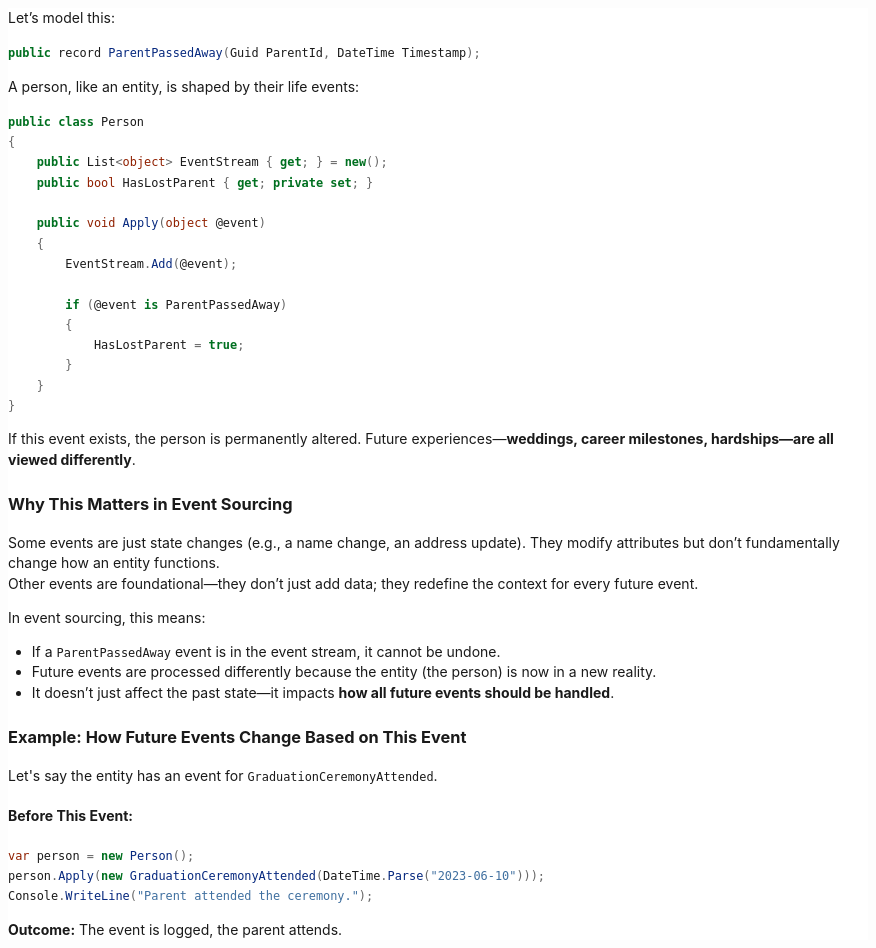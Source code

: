 Let’s model this:

```csharp
public record ParentPassedAway(Guid ParentId, DateTime Timestamp);
```

A person, like an entity, is shaped by their life events:

```csharp
public class Person
{
    public List<object> EventStream { get; } = new();
    public bool HasLostParent { get; private set; }

    public void Apply(object @event)
    {
        EventStream.Add(@event);

        if (@event is ParentPassedAway)
        {
            HasLostParent = true;
        }
    }
}
```

If this event exists, the person is permanently altered. Future experiences—**weddings, career milestones, hardships—are all viewed differently**.

### **Why This Matters in Event Sourcing**

Some events are just state changes (e.g., a name change, an address update). They modify attributes but don’t fundamentally change how an entity functions.  
Other events are foundational—they don’t just add data; they redefine the context for every future event.

In event sourcing, this means:

- If a `ParentPassedAway` event is in the event stream, it cannot be undone.
- Future events are processed differently because the entity (the person) is now in a new reality.
- It doesn’t just affect the past state—it impacts **how all future events should be handled**.

### **Example: How Future Events Change Based on This Event**  

Let's say the entity has an event for `GraduationCeremonyAttended`.

#### **Before This Event:**

```csharp
var person = new Person();
person.Apply(new GraduationCeremonyAttended(DateTime.Parse("2023-06-10")));
Console.WriteLine("Parent attended the ceremony.");
```

**Outcome:** The event is logged, the parent attends.
